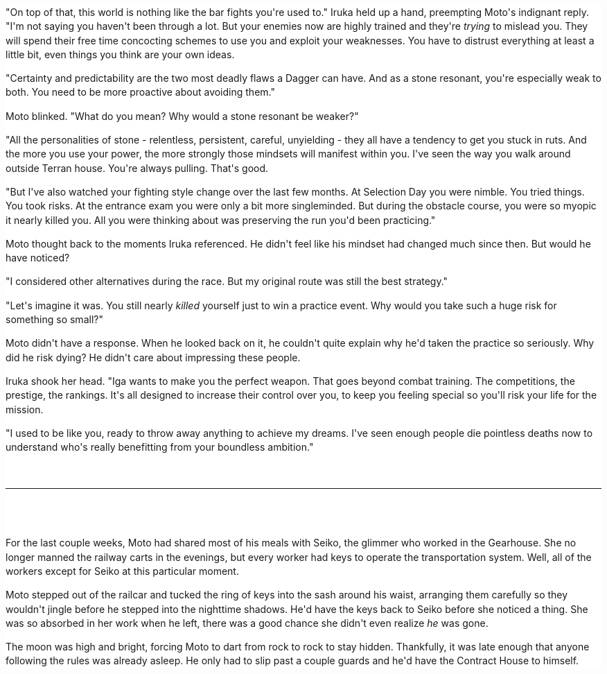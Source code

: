 "On top of that, this world is nothing like the bar fights you're used to." Iruka held up a hand, preempting Moto's indignant reply. "I'm not saying you haven't been through a lot. But your enemies now are highly trained and they're _trying_ to mislead you. They will spend their free time concocting schemes to use you and exploit your weaknesses. You have to distrust everything at least a little bit, even things you think are your own ideas.

"Certainty and predictability are the two most deadly flaws a Dagger can have. And as a stone resonant, you're especially weak to both. You need to be more proactive about avoiding them."

Moto blinked. "What do you mean? Why would a stone resonant be weaker?"

"All the personalities of stone - relentless, persistent, careful, unyielding - they all have a tendency to get you stuck in ruts. And the more you use your power, the more strongly those mindsets will manifest within you. I've seen the way you walk around outside Terran house. You're always pulling. That's good.

"But I've also watched your fighting style change over the last few months. At Selection Day you were nimble. You tried things. You took risks. At the entrance exam you were only a bit more singleminded. But during the obstacle course, you were so myopic it nearly killed you. All you were thinking about was preserving the run you'd been practicing."

Moto thought back to the moments Iruka referenced. He didn't feel like his mindset had changed much since then. But would he have noticed?

"I considered other alternatives during the race. But my original route was still the best strategy."

"Let's imagine it was. You still nearly _killed_ yourself just to win a practice event. Why would you take such a huge risk for something so small?"

Moto didn't have a response. When he looked back on it, he couldn't quite explain why he'd taken the practice so seriously. Why did he risk dying? He didn't care about impressing these people.

Iruka shook her head. "Iga wants to make you the perfect weapon. That goes beyond combat training. The competitions, the prestige, the rankings. It's all designed to increase their control over you, to keep you feeling special so you'll risk your life for the mission.

"I used to be like you, ready to throw away anything to achieve my dreams. I've seen enough people die pointless deaths now to understand who's really benefitting from your boundless ambition."

<br />

---
<br />
<br />

For the last couple weeks, Moto had shared most of his meals with Seiko, the glimmer who worked in the Gearhouse. She no longer manned the railway carts in the evenings, but every worker had keys to operate the transportation system. Well, all of the workers except for Seiko at this particular moment.

Moto stepped out of the railcar and tucked the ring of keys into the sash around his waist, arranging them carefully so they wouldn't jingle before he stepped into the nighttime shadows. He'd have the keys back to Seiko before she noticed a thing. She was so absorbed in her work when he left, there was a good chance she didn't even realize _he_ was gone.

The moon was high and bright, forcing Moto to dart from rock to rock to stay hidden. Thankfully, it was late enough that anyone following the rules was already asleep. He only had to slip past a couple guards and he'd have the Contract House to himself.
